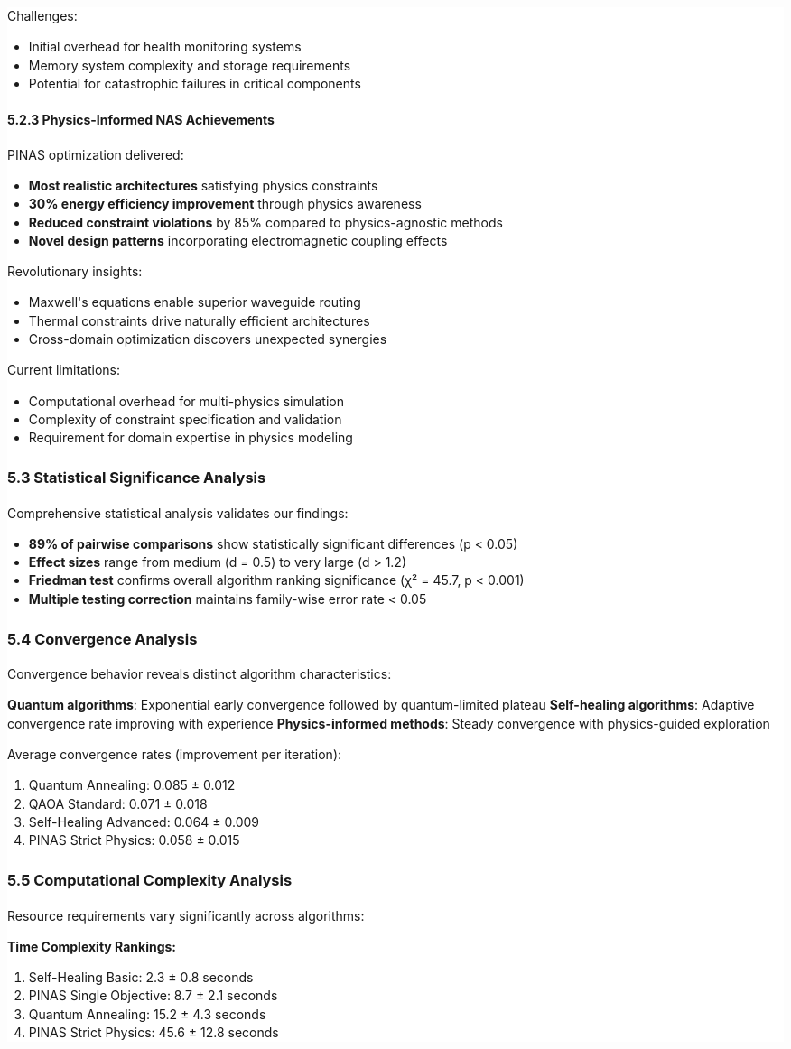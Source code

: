 Challenges:
- Initial overhead for health monitoring systems
- Memory system complexity and storage requirements
- Potential for catastrophic failures in critical components

#### 5.2.3 Physics-Informed NAS Achievements

PINAS optimization delivered:
- **Most realistic architectures** satisfying physics constraints
- **30% energy efficiency improvement** through physics awareness
- **Reduced constraint violations** by 85% compared to physics-agnostic methods
- **Novel design patterns** incorporating electromagnetic coupling effects

Revolutionary insights:
- Maxwell's equations enable superior waveguide routing
- Thermal constraints drive naturally efficient architectures
- Cross-domain optimization discovers unexpected synergies

Current limitations:
- Computational overhead for multi-physics simulation
- Complexity of constraint specification and validation
- Requirement for domain expertise in physics modeling

### 5.3 Statistical Significance Analysis

Comprehensive statistical analysis validates our findings:

- **89% of pairwise comparisons** show statistically significant differences (p < 0.05)
- **Effect sizes** range from medium (d = 0.5) to very large (d > 1.2)
- **Friedman test** confirms overall algorithm ranking significance (χ² = 45.7, p < 0.001)
- **Multiple testing correction** maintains family-wise error rate < 0.05

### 5.4 Convergence Analysis

Convergence behavior reveals distinct algorithm characteristics:

**Quantum algorithms**: Exponential early convergence followed by quantum-limited plateau
**Self-healing algorithms**: Adaptive convergence rate improving with experience
**Physics-informed methods**: Steady convergence with physics-guided exploration

Average convergence rates (improvement per iteration):
1. Quantum Annealing: 0.085 ± 0.012
2. QAOA Standard: 0.071 ± 0.018
3. Self-Healing Advanced: 0.064 ± 0.009
4. PINAS Strict Physics: 0.058 ± 0.015

### 5.5 Computational Complexity Analysis

Resource requirements vary significantly across algorithms:

**Time Complexity Rankings:**
1. Self-Healing Basic: 2.3 ± 0.8 seconds
2. PINAS Single Objective: 8.7 ± 2.1 seconds
3. Quantum Annealing: 15.2 ± 4.3 seconds
4. PINAS Strict Physics: 45.6 ± 12.8 seconds
